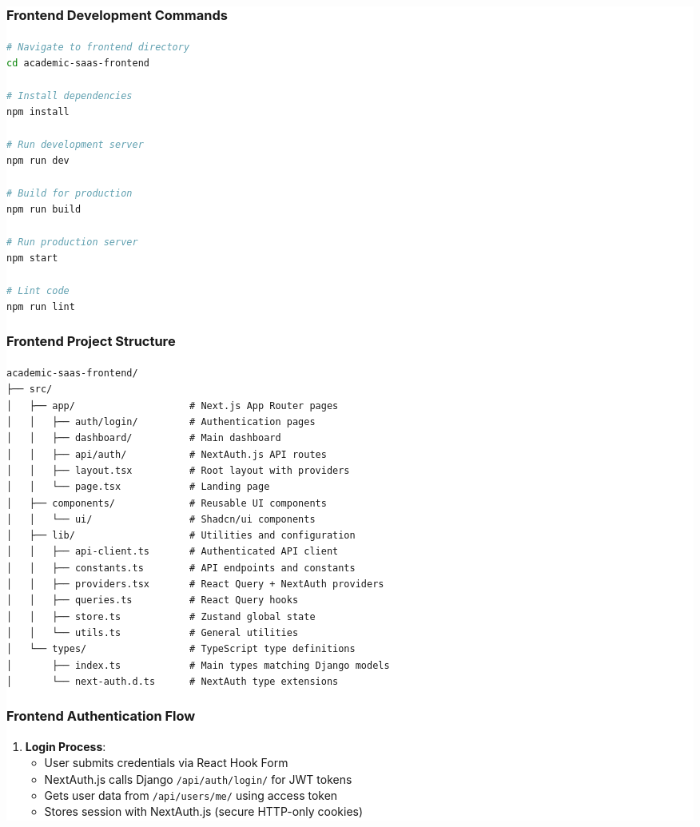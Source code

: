 ### Frontend Development Commands

```bash
# Navigate to frontend directory
cd academic-saas-frontend

# Install dependencies
npm install

# Run development server
npm run dev

# Build for production
npm run build

# Run production server
npm start

# Lint code
npm run lint
```

### Frontend Project Structure

```
academic-saas-frontend/
├── src/
│   ├── app/                    # Next.js App Router pages
│   │   ├── auth/login/         # Authentication pages
│   │   ├── dashboard/          # Main dashboard
│   │   ├── api/auth/           # NextAuth.js API routes
│   │   ├── layout.tsx          # Root layout with providers
│   │   └── page.tsx            # Landing page
│   ├── components/             # Reusable UI components
│   │   └── ui/                 # Shadcn/ui components
│   ├── lib/                    # Utilities and configuration
│   │   ├── api-client.ts       # Authenticated API client
│   │   ├── constants.ts        # API endpoints and constants
│   │   ├── providers.tsx       # React Query + NextAuth providers
│   │   ├── queries.ts          # React Query hooks
│   │   ├── store.ts            # Zustand global state
│   │   └── utils.ts            # General utilities
│   └── types/                  # TypeScript type definitions
│       ├── index.ts            # Main types matching Django models
│       └── next-auth.d.ts      # NextAuth type extensions
```

### Frontend Authentication Flow

1. **Login Process**:
   - User submits credentials via React Hook Form
   - NextAuth.js calls Django `/api/auth/login/` for JWT tokens
   - Gets user data from `/api/users/me/` using access token
   - Stores session with NextAuth.js (secure HTTP-only cookies)
